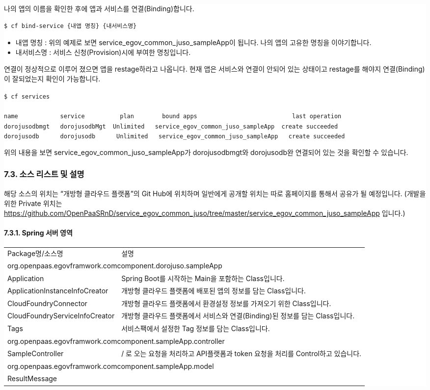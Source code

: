 나의 앱의 이름을 확인한 후에 앱과 서비스를 연결(Binding)합니다.
````
$ cf bind-service {내앱 명칭} {내서비스명}
````
- 내앱 명칭 : 위의 예제로 보면 service_egov_common_juso_sampleApp이 됩니다. 나의 앱의 고유한 명칭을 이야기합니다.
- 내서비스명 : 서비스 신청(Provision)시에 부여한 명칭입니다.

연결이 정상적으로 이루어 졌으면 앱을 restage하라고 나옵니다. 현재 앱은 서비스와 연결이 안되어 있는 상태이고 restage를 해야지 연결(Binding)이 잘되었는지 확인이 가능합니다.
````
$ cf services

name            service          plan        bound apps                           last operation
dorojusodbmgt   dorojusodbMgt  Unlimited   service_egov_common_juso_sampleApp  create succeeded
dorojusodb      dorojusodb      Unlimited   service_egov_common_juso_sampleApp   create succeeded
````
위의 내용을 보면 service_egov_common_juso_sampleApp가 dorojusodbmgt와 dorojusodb완 연결되어 있는 것을 확인할 수 있습니다.

### <a name="31"/>7.3. 소스 리스트 및 설명
해당 소스의 위치는 “개방형 클라우드 플랫폼”의 Git Hub에 위치하며 일반에게 공개할 위치는 따로 홈페이지를 통해서 공유가 될 예정입니다.
(개발을 위한 Private 위치는 https://github.com/OpenPaaSRnD/service_egov_common_juso/tree/master/service_egov_common_juso_sampleApp 입니다.)

#### <a name="32"/>7.3.1. Spring 서버 영역

<table>
  <tr>
    <td>Package명/소스명</td>
    <td>설명</td>
  </tr>
  <tr>
    <td colspan=2>org.openpaas.egovframwork.comcomponent.dorojuso.sampleApp</td>
  </tr>
  <tr>
    <td>Application</td>
    <td>Spring Boot를 시작하는 Main을 포함하는 Class입니다.</td>
  </tr>
  <tr>
    <td>ApplicationInstanceInfoCreator</td>
    <td>개방형 클라우드 플랫폼에 배포된 앱의 정보를 담는 Class입니다.</td>
  </tr>
  <tr>
    <td>CloudFoundryConnector</td>
    <td>개방형 클라우드 플랫폼에서 환경설정 정보를 가져오기 위한 Class입니다.</td>
  </tr>
  <tr>
    <td>CloudFoundryServiceInfoCreator</td>
    <td>개방형 클라우드 플랫폼에서 서비스와 연결(Binding)된 정보를 담는 Class입니다.</td>
  </tr>
  <tr>
    <td>Tags</td>
    <td>서비스팩에서 설정한 Tag 정보를 담는 Class입니다.</td>
  </tr>
  <tr>
    <td colspan=2>org.openpaas.egovframwork.comcomponent.sampleApp.controller</td>
  </tr>
  <tr>
    <td>SampleController</td>
    <td>/ 로 오는 요청을 처리하고 API플랫폼과 token 요청을 처리를 Control하고 있습니다.</td>
  </tr>
  <tr>
    <td colspan=2>org.openpaas.egovframwork.comcomponent.sampleApp.model</td>
  </tr>
  <tr>
    <td>ResultMessage</td>